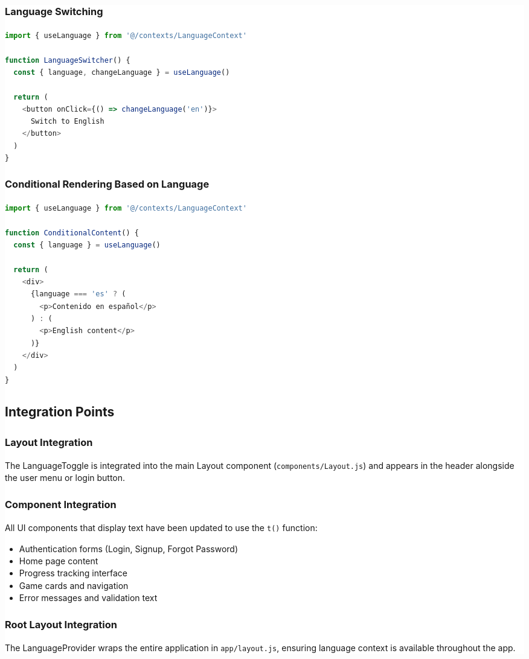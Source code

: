 ### Language Switching
```javascript
import { useLanguage } from '@/contexts/LanguageContext'

function LanguageSwitcher() {
  const { language, changeLanguage } = useLanguage()
  
  return (
    <button onClick={() => changeLanguage('en')}>
      Switch to English
    </button>
  )
}
```

### Conditional Rendering Based on Language
```javascript
import { useLanguage } from '@/contexts/LanguageContext'

function ConditionalContent() {
  const { language } = useLanguage()
  
  return (
    <div>
      {language === 'es' ? (
        <p>Contenido en español</p>
      ) : (
        <p>English content</p>
      )}
    </div>
  )
}
```

## Integration Points

### Layout Integration
The LanguageToggle is integrated into the main Layout component (`components/Layout.js`) and appears in the header alongside the user menu or login button.

### Component Integration
All UI components that display text have been updated to use the `t()` function:
- Authentication forms (Login, Signup, Forgot Password)
- Home page content
- Progress tracking interface
- Game cards and navigation
- Error messages and validation text

### Root Layout Integration
The LanguageProvider wraps the entire application in `app/layout.js`, ensuring language context is available throughout the app.
